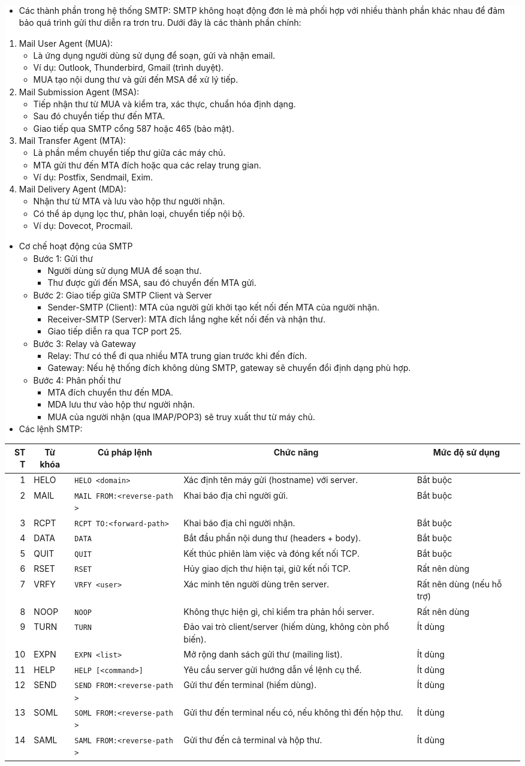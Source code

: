 - Các thành phần trong hệ thống SMTP: SMTP không hoạt động đơn lẻ mà phối hợp với nhiều thành phần khác nhau để đảm bảo quá trình gửi thư diễn ra trơn tru. Dưới đây là các thành phần chính:
1. Mail User Agent (MUA):
	- Là ứng dụng người dùng sử dụng để soạn, gửi và nhận email.
	- Ví dụ: Outlook, Thunderbird, Gmail (trình duyệt).
	- MUA tạo nội dung thư và gửi đến MSA để xử lý tiếp.
2. Mail Submission Agent (MSA):
	- Tiếp nhận thư từ MUA và kiểm tra, xác thực, chuẩn hóa định dạng.
	- Sau đó chuyển tiếp thư đến MTA.
	- Giao tiếp qua SMTP cổng 587 hoặc 465 (bảo mật).
3. Mail Transfer Agent (MTA):
	- Là phần mềm chuyển tiếp thư giữa các máy chủ.
	- MTA gửi thư đến MTA đích hoặc qua các relay trung gian.
	- Ví dụ: Postfix, Sendmail, Exim.
4. Mail Delivery Agent (MDA):
	- Nhận thư từ MTA và lưu vào hộp thư người nhận.
	- Có thể áp dụng lọc thư, phân loại, chuyển tiếp nội bộ.
	- Ví dụ: Dovecot, Procmail.
- Cơ chế hoạt động của SMTP
	- Bước 1: Gửi thư
		- Người dùng sử dụng MUA để soạn thư.
		- Thư được gửi đến MSA, sau đó chuyển đến MTA gửi.
	- Bước 2: Giao tiếp giữa SMTP Client và Server
		- Sender-SMTP (Client): MTA của người gửi khởi tạo kết nối đến MTA của người nhận.
		- Receiver-SMTP (Server): MTA đích lắng nghe kết nối đến và nhận thư.
		- Giao tiếp diễn ra qua TCP port 25.
	- Bước 3: Relay và Gateway
		- Relay: Thư có thể đi qua nhiều MTA trung gian trước khi đến đích.
		- Gateway: Nếu hệ thống đích không dùng SMTP, gateway sẽ chuyển đổi định dạng phù hợp.
	- Bước 4: Phân phối thư
		- MTA đích chuyển thư đến MDA.
		- MDA lưu thư vào hộp thư người nhận.
		- MUA của người nhận (qua IMAP/POP3) sẽ truy xuất thư từ máy chủ.
- Các lệnh SMTP: 

| STT | Từ khóa | Cú pháp lệnh               | Chức năng                                                  | Mức độ sử dụng            |
| ---:| ------- | -------------------------- | ---------------------------------------------------------- | ------------------------- |
|   1 | HELO    | `HELO <domain>`            | Xác định tên máy gửi (hostname) với server.                | Bắt buộc                  |
|   2 | MAIL    | `MAIL FROM:<reverse-path>` | Khai báo địa chỉ người gửi.                                | Bắt buộc                  |
|   3 | RCPT    | `RCPT TO:<forward-path>`   | Khai báo địa chỉ người nhận.                               | Bắt buộc                  |
|   4 | DATA    | `DATA`                     | Bắt đầu phần nội dung thư (headers + body).                | Bắt buộc                  |
|   5 | QUIT    | `QUIT`                     | Kết thúc phiên làm việc và đóng kết nối TCP.               | Bắt buộc                  |
|   6 | RSET    | `RSET`                     | Hủy giao dịch thư hiện tại, giữ kết nối TCP.               | Rất nên dùng              |
|   7 | VRFY    | `VRFY <user>`              | Xác minh tên người dùng trên server.                       | Rất nên dùng (nếu hỗ trợ) |
|   8 | NOOP    | `NOOP`                     | Không thực hiện gì, chỉ kiểm tra phản hồi server.          | Rất nên dùng              |
|   9 | TURN    | `TURN`                     | Đảo vai trò client/server (hiếm dùng, không còn phổ biến). | Ít dùng                   |
|  10 | EXPN    | `EXPN <list>`              | Mở rộng danh sách gửi thư (mailing list).                  | Ít dùng                   |
|  11 | HELP    | `HELP [<command>]`         | Yêu cầu server gửi hướng dẫn về lệnh cụ thể.               | Ít dùng                   |
|  12 | SEND    | `SEND FROM:<reverse-path>` | Gửi thư đến terminal (hiếm dùng).                          | Ít dùng                   |
|  13 | SOML    | `SOML FROM:<reverse-path>` | Gửi thư đến terminal nếu có, nếu không thì đến hộp thư.    | Ít dùng                   |
|  14 | SAML    | `SAML FROM:<reverse-path>` | Gửi thư đến cả terminal và hộp thư.                        | Ít dùng                   |
